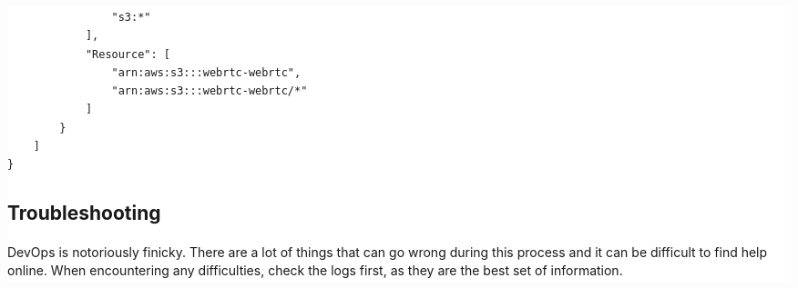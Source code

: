 ```
                "s3:*"
            ],
            "Resource": [
                "arn:aws:s3:::webrtc-webrtc",
                "arn:aws:s3:::webrtc-webrtc/*"
            ]
        }
    ]
}
```

## Troubleshooting
DevOps is notoriously finicky. There are a lot of things that can go wrong during this process and it can be difficult 
to find help online. When encountering any difficulties, check the logs first, as they are the best set of information.
